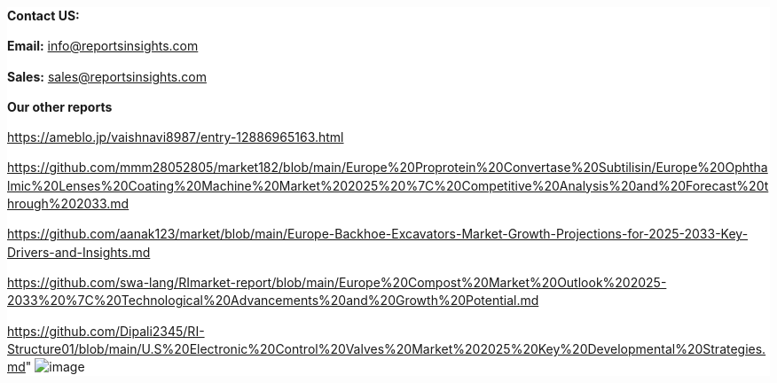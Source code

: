 <strong>Contact US:</strong>

<p class=""""><b>Email:</b> <a href=mailto:info@reportsinsights.com>info@reportsinsights.com</a></p>
<p class=""""><b>Sales:</b> <a href=mailto:sales@reportsinsights.com>sales@reportsinsights.com</a></p>

<strong>Our other reports</strong>

<a href=https://ameblo.jp/vaishnavi8987/entry-12886965163.html>https://ameblo.jp/vaishnavi8987/entry-12886965163.html</a>

<a href=https://github.com/mmm28052805/market182/blob/main/Europe%20Proprotein%20Convertase%20Subtilisin/Europe%20Ophthalmic%20Lenses%20Coating%20Machine%20Market%202025%20%7C%20Competitive%20Analysis%20and%20Forecast%20through%202033.md>https://github.com/mmm28052805/market182/blob/main/Europe%20Proprotein%20Convertase%20Subtilisin/Europe%20Ophthalmic%20Lenses%20Coating%20Machine%20Market%202025%20%7C%20Competitive%20Analysis%20and%20Forecast%20through%202033.md</a>

<a href=https://github.com/aanak123/market/blob/main/Europe-Backhoe-Excavators-Market-Growth-Projections-for-2025-2033-Key-Drivers-and-Insights.md>https://github.com/aanak123/market/blob/main/Europe-Backhoe-Excavators-Market-Growth-Projections-for-2025-2033-Key-Drivers-and-Insights.md</a>

<a href=https://github.com/swa-lang/RImarket-report/blob/main/Europe%20Compost%20Market%20Outlook%202025-2033%20%7C%20Technological%20Advancements%20and%20Growth%20Potential.md>https://github.com/swa-lang/RImarket-report/blob/main/Europe%20Compost%20Market%20Outlook%202025-2033%20%7C%20Technological%20Advancements%20and%20Growth%20Potential.md</a>

<a href=https://github.com/Dipali2345/RI-Structure01/blob/main/U.S%20Electronic%20Control%20Valves%20Market%202025%20Key%20Developmental%20Strategies.md>https://github.com/Dipali2345/RI-Structure01/blob/main/U.S%20Electronic%20Control%20Valves%20Market%202025%20Key%20Developmental%20Strategies.md</a>"
![image](https://github.com/user-attachments/assets/05312f99-3a69-434d-bee1-a344634fa711)
